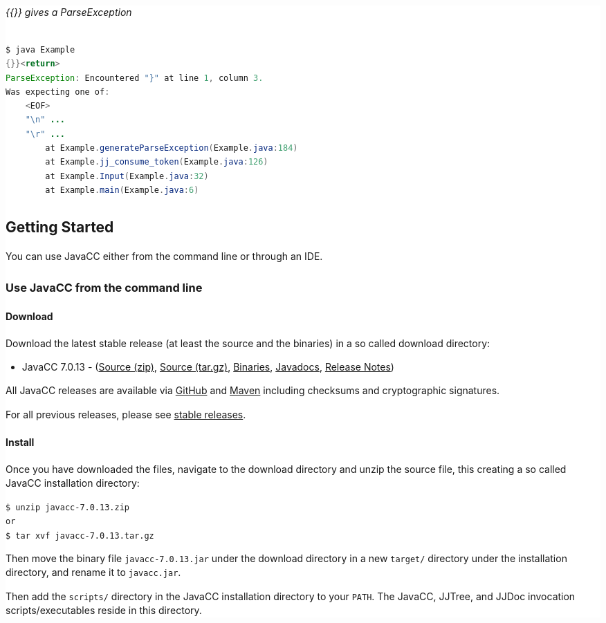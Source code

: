 ###### {{}} gives a ParseException

```java
$ java Example
{}}<return>
ParseException: Encountered "}" at line 1, column 3.
Was expecting one of:
    <EOF>
    "\n" ...
    "\r" ...
        at Example.generateParseException(Example.java:184)
        at Example.jj_consume_token(Example.java:126)
        at Example.Input(Example.java:32)
        at Example.main(Example.java:6)
```

## Getting Started

You can use JavaCC either from the command line or through an IDE.

### Use JavaCC from the command line

#### Download

Download the latest stable release (at least the source and the binaries) in a so called download directory:

* JavaCC 7.0.13 - ([Source (zip)](https://github.com/javacc/javacc/archive/javacc-7.0.13.zip), [Source (tar.gz)](https://github.com/javacc/javacc/archive/javacc-7.0.13.tar.gz), [Binaries](https://repo1.maven.org/maven2/net/java/dev/javacc/javacc/7.0.13/javacc-7.0.13.jar), [Javadocs](https://repo1.maven.org/maven2/net/java/dev/javacc/javacc/7.0.13/javacc-7.0.13-javadoc.jar), [Release Notes](docs/release-notes.md#javacc-7.0.13))

All JavaCC releases are available via [GitHub](https://github.com/javacc/javacc/releases) and [Maven](https://mvnrepository.com/artifact/net.java.dev.javacc/javacc) including checksums and cryptographic signatures.

For all previous releases, please see [stable releases](docs/downloads.md).

#### Install

Once you have downloaded the files, navigate to the download directory and unzip the source file, this creating a so called JavaCC installation directory:
```
$ unzip javacc-7.0.13.zip
or
$ tar xvf javacc-7.0.13.tar.gz
```

Then move the binary file `javacc-7.0.13.jar` under the download directory in a new `target/` directory under the installation directory, and rename it to `javacc.jar`.

Then add the `scripts/` directory in the JavaCC installation directory to your `PATH`. The JavaCC, JJTree, and JJDoc invocation scripts/executables reside in this directory.
